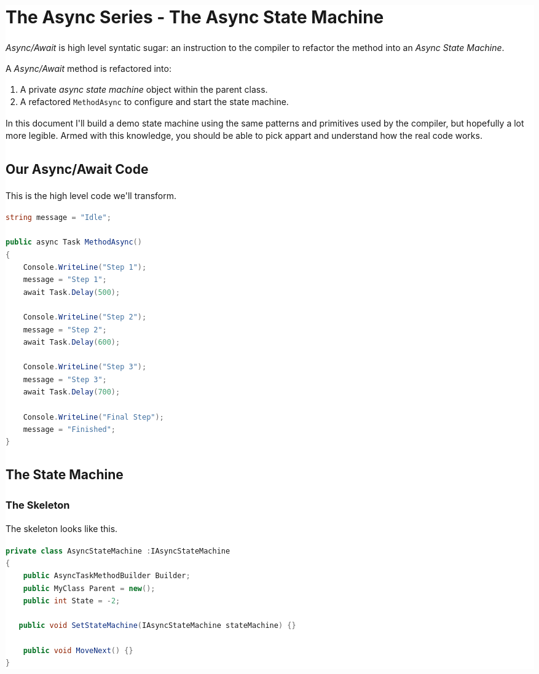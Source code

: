 # The Async Series - The Async State Machine

*Async/Await* is high level syntatic sugar: an instruction to the compiler to refactor the method into an *Async State Machine*.

A *Async/Await* method is refactored into:

1. A private *async state machine* object within the parent class.
1. A refactored `MethodAsync` to configure and start the state machine.

In this document I'll build a demo state machine using the same patterns and primitives used by the compiler, but hopefully a lot more legible.  Armed with this knowledge, you should be able to pick appart and understand how the real code works. 

## Our Async/Await Code

This is the high level code we'll transform.

```csharp
string message = "Idle";
    
public async Task MethodAsync() 
{
    Console.WriteLine("Step 1");
    message = "Step 1";
    await Task.Delay(500);

    Console.WriteLine("Step 2");
    message = "Step 2";
    await Task.Delay(600);
        
    Console.WriteLine("Step 3");
    message = "Step 3";
    await Task.Delay(700);

    Console.WriteLine("Final Step");
    message = "Finished";
}
```

## The State Machine

### The Skeleton

The skeleton looks like this.

```csharp
private class AsyncStateMachine :IAsyncStateMachine
{
    public AsyncTaskMethodBuilder Builder;
    public MyClass Parent = new();
    public int State = -2;

   public void SetStateMachine(IAsyncStateMachine stateMachine) {}

    public void MoveNext() {}
}
```

